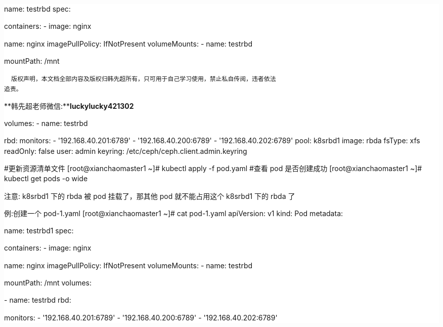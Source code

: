 name: testrbd spec:

containers:
 \- image: nginx

name: nginx
 imagePullPolicy: IfNotPresent volumeMounts:
 \- name: testrbd

mountPath: /mnt

```
  版权声明，本文档全部内容及版权归韩先超所有，只可用于自己学习使用，禁止私自传阅，违者依法
追责。
```

**韩先超老师微信:****luckylucky421302**

volumes:
 \- name: testrbd

rbd:
 monitors:
 \- '192.168.40.201:6789'
 \- '192.168.40.200:6789'
 \- '192.168.40.202:6789'
 pool: k8srbd1
 image: rbda
 fsType: xfs
 readOnly: false
 user: admin
 keyring: /etc/ceph/ceph.client.admin.keyring

\#更新资源清单文件
 [root@xianchaomaster1 ~]# kubectl apply -f pod.yaml #查看 pod 是否创建成功
 [root@xianchaomaster1 ~]# kubectl get pods -o wide

注意: k8srbd1 下的 rbda 被 pod 挂载了，那其他 pod 就不能占用这个 k8srbd1 下的 rbda 了

例:创建一个 pod-1.yaml [root@xianchaomaster1 ~]# cat pod-1.yaml apiVersion: v1
 kind: Pod
 metadata:

name: testrbd1 spec:

containers:
 \- image: nginx

name: nginx
 imagePullPolicy: IfNotPresent volumeMounts:
 \- name: testrbd

mountPath: /mnt volumes:

\- name: testrbd rbd:

monitors:
 \- '192.168.40.201:6789' - '192.168.40.200:6789' - '192.168.40.202:6789'
